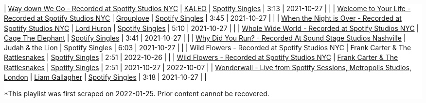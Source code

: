 | [Way down We Go \- Recorded at Spotify Studios NYC](https://open.spotify.com/track/3inSmIa388icRdpDi5ecJd) | [KALEO](https://open.spotify.com/artist/7jdFEYD2LTYjfwxOdlVjmc) | [Spotify Singles](https://open.spotify.com/album/0ePAbfGZqHBfhlQfX8ioGz) | 3:13 | 2021-10-27 |  |
| [Welcome to Your Life \- Recorded at Spotify Studios NYC](https://open.spotify.com/track/2cN7H31DES22HCjYitKggF) | [Grouplove](https://open.spotify.com/artist/3kVUvbeRdcrqQ3oHk5hPdx) | [Spotify Singles](https://open.spotify.com/album/0uneTqrqMeF49ETtLvVOcl) | 3:45 | 2021-10-27 |  |
| [When the Night is Over \- Recorded at Spotify Studios NYC](https://open.spotify.com/track/2omW4OJrifRkLNb1byj0e6) | [Lord Huron](https://open.spotify.com/artist/6ltzsmQQbmdoHHbLZ4ZN25) | [Spotify Singles](https://open.spotify.com/album/3oTpxylhyTiGLaZ8IRjJQB) | 5:10 | 2021-10-27 |  |
| [Whole Wide World \- Recorded at Spotify Studios NYC](https://open.spotify.com/track/1r6JOvVgGQ2QU2uNrvk98g) | [Cage The Elephant](https://open.spotify.com/artist/26T3LtbuGT1Fu9m0eRq5X3) | [Spotify Singles](https://open.spotify.com/album/68eMz3o7xJZLO9P2RJj2eI) | 3:41 | 2021-10-27 |  |
| [Why Did You Run? \- Recorded At Sound Stage Studios Nashville](https://open.spotify.com/track/3oJRLetXV9sNjdT3zrHHDm) | [Judah & the Lion](https://open.spotify.com/artist/3wWtfT7S2uVJJ3hGZlOLkZ) | [Spotify Singles](https://open.spotify.com/album/6i6VBbBMbTYfB9oso3IrSN) | 6:03 | 2021-10-27 |  |
| [Wild Flowers \- Recorded at Spotify Studios NYC](https://open.spotify.com/track/3xVGSGFzuuKjTv7MVgAne3) | [Frank Carter & The Rattlesnakes](https://open.spotify.com/artist/3r32a6mMdoPaSP1C7kYhMc) | [Spotify Singles](https://open.spotify.com/album/2DrJsCUBn0mvW2pjvkpruU) | 2:51 | 2022-10-26 |  |
| [Wild Flowers \- Recorded at Spotify Studios NYC](https://open.spotify.com/track/7APIPUsbonOjGBUhuNXqM0) | [Frank Carter & The Rattlesnakes](https://open.spotify.com/artist/3r32a6mMdoPaSP1C7kYhMc) | [Spotify Singles](https://open.spotify.com/album/2HY1zxQvBup7go6hEWYl31) | 2:51 | 2021-10-27 | 2022-10-07 |
| [Wonderwall \- Live from Spotify Sessions, Metropolis Studios, London](https://open.spotify.com/track/3EfTQn30P4fqXxRf9IN7x6) | [Liam Gallagher](https://open.spotify.com/artist/6sN51vEARnAAdBw1IKZ8Q9) | [Spotify Singles](https://open.spotify.com/album/2XW8Jn1nXmHCPbawvmJ2JC) | 3:18 | 2021-10-27 |  |

\*This playlist was first scraped on 2022-01-25. Prior content cannot be recovered.
